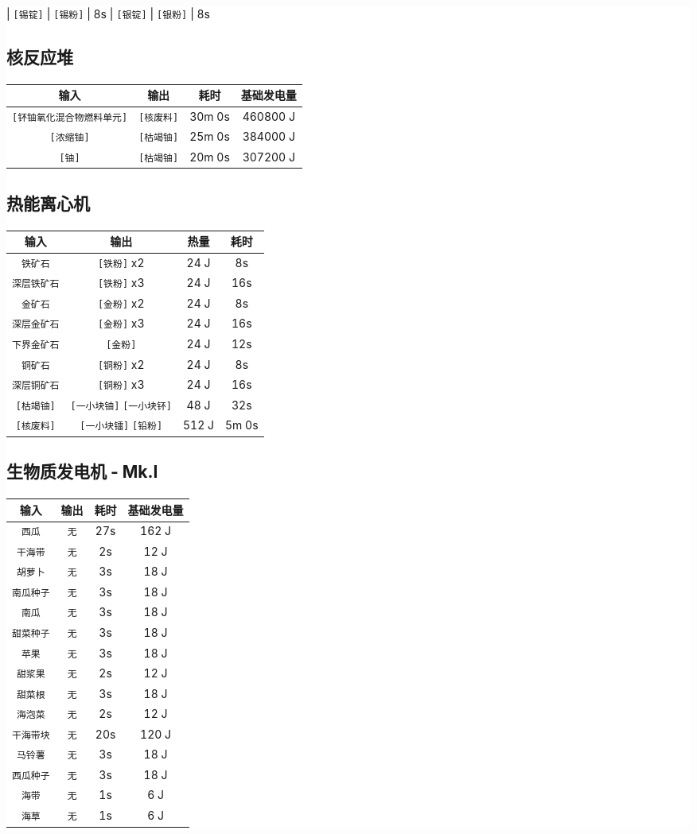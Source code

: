 | `[锡锭]` | `[锡粉]` | 8s
| `[银锭]` | `[银粉]` | 8s

## 核反应堆
| 输入 | 输出 | 耗时 | 基础发电量 | 
| :--: | :--: | :--: | :--: |
| `[钚铀氧化混合物燃料单元]` | `[核废料]` | 30m 0s | 460800 J
| `[浓缩铀]` | `[枯竭铀]` | 25m 0s | 384000 J
| `[铀]` | `[枯竭铀]` | 20m 0s | 307200 J

## 热能离心机
| 输入 | 输出 | 热量 | 耗时 |
| :--: | :--: | :--: | :--: |
| `铁矿石` | `[铁粉]` x2 | 24 J | 8s
| `深层铁矿石` | `[铁粉]` x3 | 24 J | 16s
| `金矿石` | `[金粉]` x2 | 24 J | 8s
| `深层金矿石` | `[金粉]` x3 | 24 J | 16s
| `下界金矿石` | `[金粉]` | 24 J | 12s
| `铜矿石` | `[铜粉]` x2 | 24 J | 8s
| `深层铜矿石` | `[铜粉]` x3 | 24 J | 16s
| `[枯竭铀]` | `[一小块铀]` `[一小块钚]` | 48 J | 32s
| `[核废料]` | `[一小块镭]` `[铅粉]` | 512 J | 5m 0s

## 生物质发电机 - Mk.I
| 输入 | 输出 | 耗时 | 基础发电量 | 
| :--: | :--: | :--: | :--: |
| `西瓜` | `无` | 27s | 162 J
| `干海带` | `无` | 2s | 12 J
| `胡萝卜` | `无` | 3s | 18 J
| `南瓜种子` | `无` | 3s | 18 J
| `南瓜` | `无` | 3s | 18 J
| `甜菜种子` | `无` | 3s | 18 J
| `苹果` | `无` | 3s | 18 J
| `甜浆果` | `无` | 2s | 12 J
| `甜菜根` | `无` | 3s | 18 J
| `海泡菜` | `无` | 2s | 12 J
| `干海带块` | `无` | 20s | 120 J
| `马铃薯` | `无` | 3s | 18 J
| `西瓜种子` | `无` | 3s | 18 J
| `海带` | `无` | 1s | 6 J
| `海草` | `无` | 1s | 6 J